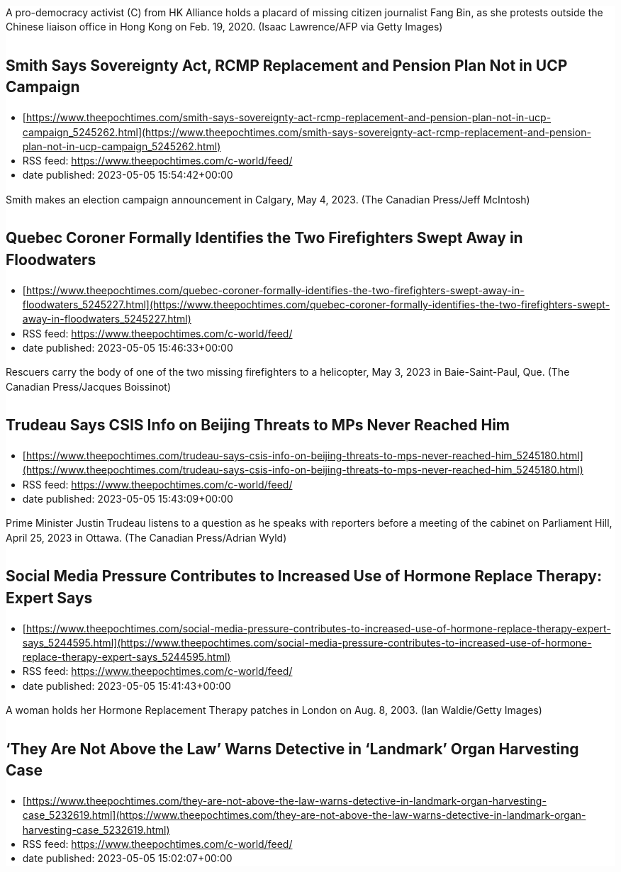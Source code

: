 A pro-democracy activist (C) from HK Alliance holds a placard of missing citizen journalist Fang Bin, as she protests outside the Chinese liaison office in Hong Kong on Feb. 19, 2020. (Isaac Lawrence/AFP via Getty Images)

## Smith Says Sovereignty Act, RCMP Replacement and Pension Plan Not in UCP Campaign
 - [https://www.theepochtimes.com/smith-says-sovereignty-act-rcmp-replacement-and-pension-plan-not-in-ucp-campaign_5245262.html](https://www.theepochtimes.com/smith-says-sovereignty-act-rcmp-replacement-and-pension-plan-not-in-ucp-campaign_5245262.html)
 - RSS feed: https://www.theepochtimes.com/c-world/feed/
 - date published: 2023-05-05 15:54:42+00:00

Smith makes an election campaign announcement in Calgary, May 4, 2023. (The Canadian Press/Jeff McIntosh)

## Quebec Coroner Formally Identifies the Two Firefighters Swept Away in Floodwaters
 - [https://www.theepochtimes.com/quebec-coroner-formally-identifies-the-two-firefighters-swept-away-in-floodwaters_5245227.html](https://www.theepochtimes.com/quebec-coroner-formally-identifies-the-two-firefighters-swept-away-in-floodwaters_5245227.html)
 - RSS feed: https://www.theepochtimes.com/c-world/feed/
 - date published: 2023-05-05 15:46:33+00:00

Rescuers carry the body of one of the two missing firefighters to a helicopter, May 3, 2023 in Baie-Saint-Paul, Que. (The Canadian Press/Jacques Boissinot)

## Trudeau Says CSIS Info on Beijing Threats to MPs Never Reached Him
 - [https://www.theepochtimes.com/trudeau-says-csis-info-on-beijing-threats-to-mps-never-reached-him_5245180.html](https://www.theepochtimes.com/trudeau-says-csis-info-on-beijing-threats-to-mps-never-reached-him_5245180.html)
 - RSS feed: https://www.theepochtimes.com/c-world/feed/
 - date published: 2023-05-05 15:43:09+00:00

Prime Minister Justin Trudeau listens to a question as he speaks with reporters before a meeting of the cabinet on Parliament Hill, April 25, 2023 in Ottawa. (The Canadian Press/Adrian Wyld)

## Social Media Pressure Contributes to Increased Use of Hormone Replace Therapy: Expert Says
 - [https://www.theepochtimes.com/social-media-pressure-contributes-to-increased-use-of-hormone-replace-therapy-expert-says_5244595.html](https://www.theepochtimes.com/social-media-pressure-contributes-to-increased-use-of-hormone-replace-therapy-expert-says_5244595.html)
 - RSS feed: https://www.theepochtimes.com/c-world/feed/
 - date published: 2023-05-05 15:41:43+00:00

A woman holds her Hormone Replacement Therapy patches in London on Aug. 8, 2003. (Ian Waldie/Getty Images)

## ‘They Are Not Above the Law’ Warns Detective in ‘Landmark’ Organ Harvesting Case
 - [https://www.theepochtimes.com/they-are-not-above-the-law-warns-detective-in-landmark-organ-harvesting-case_5232619.html](https://www.theepochtimes.com/they-are-not-above-the-law-warns-detective-in-landmark-organ-harvesting-case_5232619.html)
 - RSS feed: https://www.theepochtimes.com/c-world/feed/
 - date published: 2023-05-05 15:02:07+00:00

